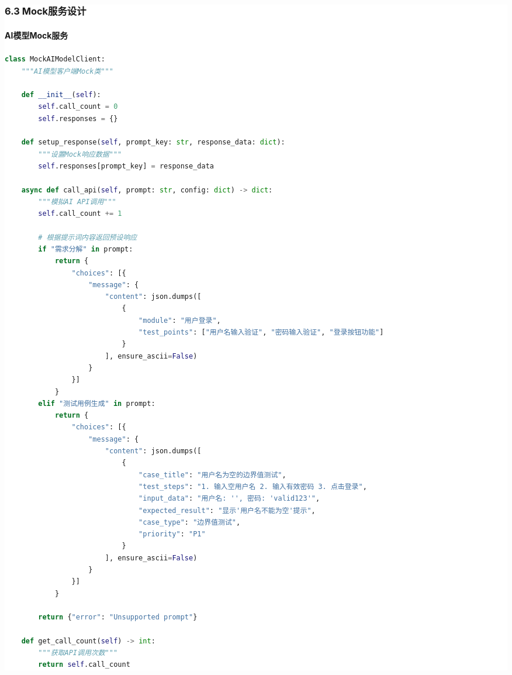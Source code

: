 ### 6.3 Mock服务设计

#### AI模型Mock服务

```python
class MockAIModelClient:
    """AI模型客户端Mock类"""
    
    def __init__(self):
        self.call_count = 0
        self.responses = {}
    
    def setup_response(self, prompt_key: str, response_data: dict):
        """设置Mock响应数据"""
        self.responses[prompt_key] = response_data
    
    async def call_api(self, prompt: str, config: dict) -> dict:
        """模拟AI API调用"""
        self.call_count += 1
        
        # 根据提示词内容返回预设响应
        if "需求分解" in prompt:
            return {
                "choices": [{
                    "message": {
                        "content": json.dumps([
                            {
                                "module": "用户登录",
                                "test_points": ["用户名输入验证", "密码输入验证", "登录按钮功能"]
                            }
                        ], ensure_ascii=False)
                    }
                }]
            }
        elif "测试用例生成" in prompt:
            return {
                "choices": [{
                    "message": {
                        "content": json.dumps([
                            {
                                "case_title": "用户名为空的边界值测试",
                                "test_steps": "1. 输入空用户名 2. 输入有效密码 3. 点击登录",
                                "input_data": "用户名: '', 密码: 'valid123'",
                                "expected_result": "显示'用户名不能为空'提示",
                                "case_type": "边界值测试",
                                "priority": "P1"
                            }
                        ], ensure_ascii=False)
                    }
                }]
            }
        
        return {"error": "Unsupported prompt"}
    
    def get_call_count(self) -> int:
        """获取API调用次数"""
        return self.call_count
```
